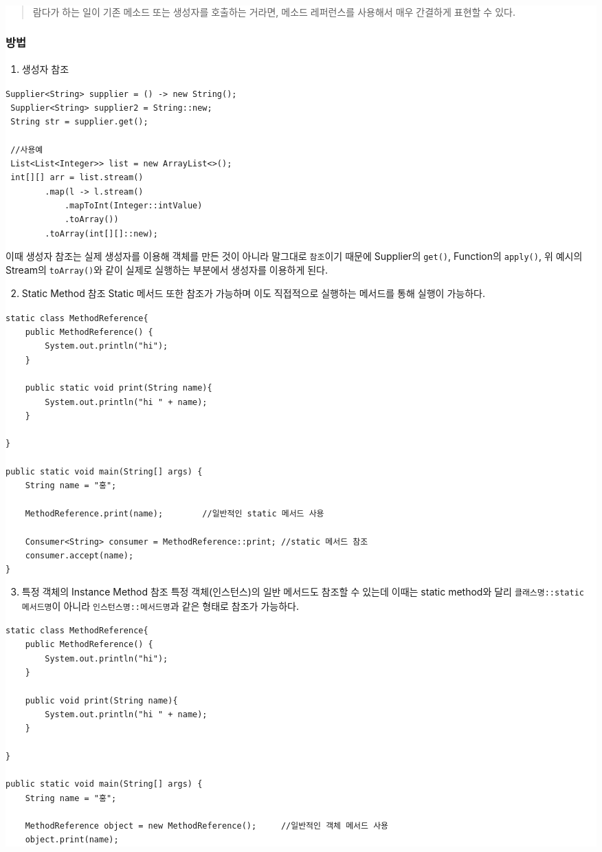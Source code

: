 > 람다가 하는 일이 기존 메소드 또는 생성자를 호출하는 거라면, 메소드 레퍼런스를 사용해서 매우 간결하게 표현할 수 있다.

### 방법

1. 생성자 참조

```
Supplier<String> supplier = () -> new String();
 Supplier<String> supplier2 = String::new;
 String str = supplier.get();
 
 //사용예
 List<List<Integer>> list = new ArrayList<>();
 int[][] arr = list.stream()
        .map(l -> l.stream()
            .mapToInt(Integer::intValue)
            .toArray())
        .toArray(int[][]::new);
```

이때 생성자 참조는 실제 생성자를 이용해 객체를 만든 것이 아니라 말그대로 `참조`이기 때문에 Supplier의 `get()`, Function의 `apply()`, 위 예시의 Stream의 `toArray()`와 같이 실제로 실행하는 부분에서 생성자를 이용하게 된다.

2. Static Method 참조 Static 메서드 또한 참조가 가능하며 이도 직접적으로 실행하는 메서드를 통해 실행이 가능하다.

```
static class MethodReference{
    public MethodReference() {
        System.out.println("hi");
    }

    public static void print(String name){
        System.out.println("hi " + name);
    }

}

public static void main(String[] args) {
    String name = "홍";

    MethodReference.print(name);        //일반적인 static 메서드 사용

    Consumer<String> consumer = MethodReference::print; //static 메서드 참조
    consumer.accept(name);
}
```

3. 특정 객체의 Instance Method 참조 특정 객체(인스턴스)의 일반 메서드도 참조할 수 있는데 이때는 static method와 달리 `클래스명::static 메서드명`이 아니라 `인스턴스명::메서드명`과 같은 형태로 참조가 가능하다.

```
static class MethodReference{
    public MethodReference() {
        System.out.println("hi");
    }

    public void print(String name){
        System.out.println("hi " + name);
    }

}

public static void main(String[] args) {
    String name = "홍";

    MethodReference object = new MethodReference();     //일반적인 객체 메서드 사용
    object.print(name);
```